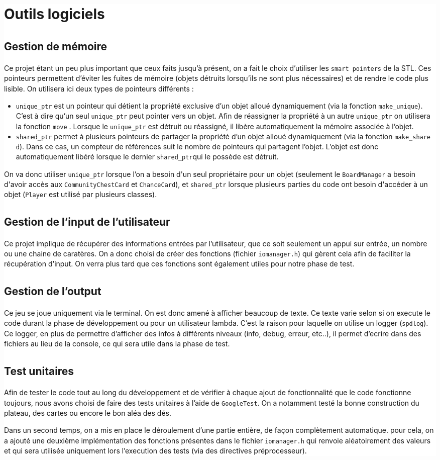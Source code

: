 # Outils logiciels

## Gestion de mémoire

Ce projet étant un peu plus important que ceux faits jusqu’à présent, on a fait le choix d’utiliser les `smart pointers` de la STL. Ces pointeurs permettent d’éviter les fuites de mémoire (objets détruits lorsqu’ils ne sont plus nécessaires) et de rendre le code plus lisible. On utilisera ici deux types de pointeurs différents :

- `unique_ptr` est un pointeur qui détient la propriété exclusive d’un objet alloué dynamiquement (via la fonction `make_unique`). C’est à dire qu’un seul `unique_ptr` peut pointer vers un objet. Afin de réassigner la propriété à un autre `unique_ptr` on utilisera la fonction `move` . Lorsque le `unique_ptr` est détruit ou réassigné, il libère automatiquement la mémoire associée à l’objet.
- `shared_ptr` permet à plusieurs pointeurs de partager la propriété d’un objet alloué dynamiquement (via la fonction `make_shared`). Dans ce cas, un compteur de références suit le nombre de pointeurs qui partagent l’objet. L’objet est donc automatiquement libéré lorsque le dernier `shared_ptr`qui le possède est détruit.

On va donc utiliser `unique_ptr` lorsque l’on a besoin d'un seul propriétaire pour un objet (seulement le `BoardManager` a besoin d'avoir accès aux `CommunityChestCard` et `ChanceCard`), et `shared_ptr` lorsque plusieurs parties du code ont besoin d'accéder à un objet (`Player` est utilisé par plusieurs classes).

## Gestion de l’input de l’utilisateur

Ce projet implique de récupérer des informations entrées par l’utilisateur, que ce soit seulement un appui sur entrée, un nombre ou une chaine de caratères. On a donc choisi de créer des fonctions (fichier `iomanager.h`) qui gèrent cela afin de faciliter la récupération d’input. On verra plus tard que ces fonctions sont également utiles pour notre phase de test. 

## Gestion de l’output

Ce jeu se joue uniquement via le terminal. On est donc amené à afficher beaucoup de texte. Ce texte varie selon si on execute le code durant la phase de développement ou pour un utilisateur lambda. C’est la raison pour laquelle on utilise un logger (`spdlog`). Ce logger, en plus de permettre d’afficher des infos à différents niveaux (info, debug, erreur, etc..), il permet d’ecrire dans des fichiers au lieu de la console, ce qui sera utile dans la phase de test. 

## Test unitaires

Afin de tester le code tout au long du développement et de vérifier à chaque ajout de fonctionnalité que le code fonctionne toujours, nous avons choisi de faire des tests unitaires à l’aide de `GoogleTest`. On a notamment testé la bonne construction du plateau, des cartes ou encore le bon aléa des dés. 

Dans un second temps, on a mis en place le déroulement d’une partie entière, de façon complètement automatique. pour cela, on a ajouté une deuxième implémentation des fonctions présentes dans le fichier `iomanager.h` qui renvoie aléatoirement des valeurs et qui sera utilisée uniquement lors l’execution des tests (via des directives préprocesseur). 
